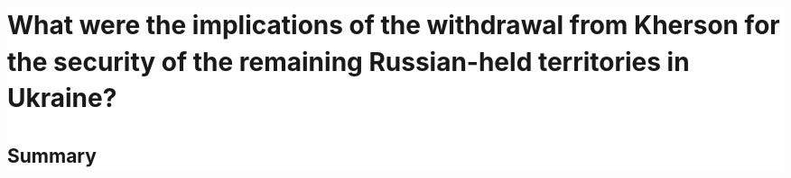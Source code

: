 # What were the implications of the withdrawal from Kherson for the security of the remaining Russian-held territories in Ukraine?

## Summary
<DetailSlider>
<template v-slot:less-detailed>
The Russian withdrawal from Kherson represents a significant strategic and morale setback for Russian forces, potentially undermining the security of other territories they hold in Ukraine due to the loss of a regional capital and key defensive position <font color=#FF3399>[<a href="#2">2</a>, <a href="#4">4</a>, <a href="#5">5</a>]</font>. Additionally, the retreat could be perceived as a blow to the credibility of President Putin's previous declarations of annexation and may embolden Ukrainian offensives in the south <font color=#FF3399>[<a href="#1">1</a>, <a href="#3">3</a>]</font>.
</template>
<template v-slot:summary>
The Russian withdrawal from the city of Kherson, announced by Defense Minister Sergei Shoigu, represents a significant setback for Russia and is seen as a humiliating blow to President Vladimir Putin, particularly after the recent annexation declaration <font color=#FF3399>[<a href="#1">1</a>, <a href="#3">3</a>]</font>. This retreat may have broader implications for the morale of Russian forces and the security of other Russian-held territories in Ukraine, as it indicates a successful Ukrainian counteroffensive and difficulties in maintaining supply lines for the Russian military <font color=#FF3399>[<a href="#2">2</a>, <a href="#4">4</a>]</font>. The loss of Kherson, the only regional capital captured by Russia since the beginning of the war, is considered Russia's "biggest setback of the war" and raises questions about the stability of Russian control in the region <font color=#FF3399>[<a href="#5">5</a>]</font>. Ukraine remains cautious about the Russian forces' intentions, suggesting a level of uncertainty that continues to impact the security situation in the occupied areas <font color=#FF3399>[<a href="#2">2</a>]</font>.
</template>
<template v-slot:more-detailed>
The Russian withdrawal from Kherson, as ordered by Defense Minister Sergei Shoigu, marks a significant military and political setback, with broad implications for the security of the remaining Russian-held territories in Ukraine <font color=#FF3399>[<a href="#2">2</a>, <a href="#3">3</a>, <a href="#4">4</a>, <a href="#5">5</a>, <a href="#9">9</a>]</font>. This retreat from the only regional capital that Russia had captured since its February invasion represents not only a strategic loss but also a potential blow to the morale of Russian forces and a political humiliation for President Vladimir Putin, particularly after his declaration of the annexation of Kherson and other regions as Russian territory "forever" <font color=#FF3399>[<a href="#1">1</a>, <a href="#5">5</a>, <a href="#10">10</a>]</font>. The withdrawal suggests that Ukrainian forces could gain a strategic advantage, potentially using the west bank of the Dnipro as a springboard for future offensives, including towards Crimea, which is a long-term objective for Kyiv <font color=#FF3399>[<a href="#4">4</a>, <a href="#10">10</a>]</font>.<br/><br/>Furthermore, the retreat could signal a shift in the dynamics of the conflict, as it might end Russian efforts to establish a land bridge between Crimea and the Russian mainland or link Crimea to Odessa. This raises questions about the security and sustainability of Russia's strategic aims in the region <font color=#FF3399>[<a href="#7">7</a>]</font>. Additionally, the withdrawal could have repercussions for the remaining Russian-held territories in Ukraine, as it suggests that Russian forces might be vulnerable to further Ukrainian counteroffensives. Military experts and analysts anticipate that the war is far from over, with both Ukrainian and Russian forces expected to continue fighting through the winter, which could lead to additional territorial changes and challenges to the security of Russian-controlled areas <font color=#FF3399>[<a href="#7">7</a>, <a href="#8">8</a>]</font>.
</template>
</DetailSlider>
